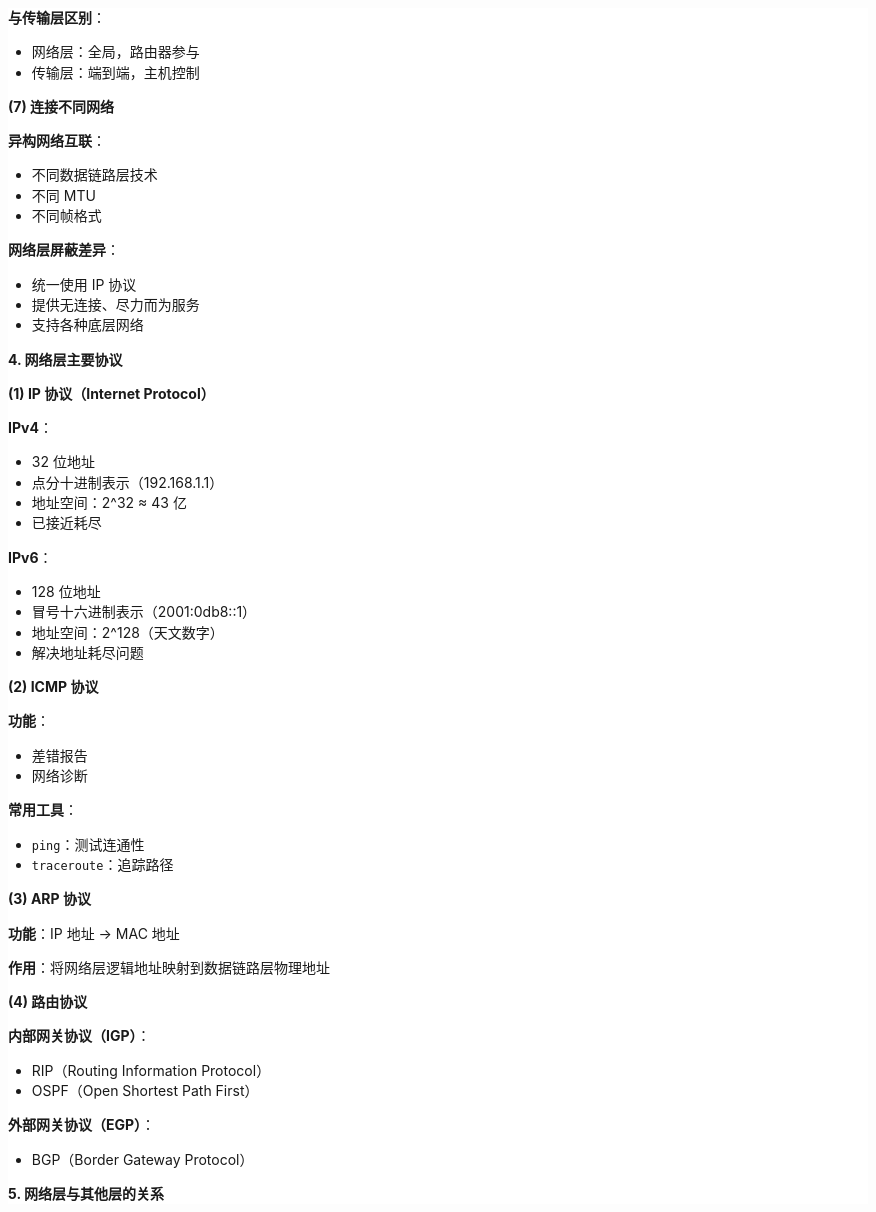 **与传输层区别**：
- 网络层：全局，路由器参与
- 传输层：端到端，主机控制

**(7) 连接不同网络**

**异构网络互联**：
- 不同数据链路层技术
- 不同 MTU
- 不同帧格式

**网络层屏蔽差异**：
- 统一使用 IP 协议
- 提供无连接、尽力而为服务
- 支持各种底层网络

**4. 网络层主要协议**

**(1) IP 协议（Internet Protocol）**

**IPv4**：
- 32 位地址
- 点分十进制表示（192.168.1.1）
- 地址空间：2^32 ≈ 43 亿
- 已接近耗尽

**IPv6**：
- 128 位地址
- 冒号十六进制表示（2001:0db8::1）
- 地址空间：2^128（天文数字）
- 解决地址耗尽问题

**(2) ICMP 协议**

**功能**：
- 差错报告
- 网络诊断

**常用工具**：
- `ping`：测试连通性
- `traceroute`：追踪路径

**(3) ARP 协议**

**功能**：IP 地址 → MAC 地址

**作用**：将网络层逻辑地址映射到数据链路层物理地址

**(4) 路由协议**

**内部网关协议（IGP）**：
- RIP（Routing Information Protocol）
- OSPF（Open Shortest Path First）

**外部网关协议（EGP）**：
- BGP（Border Gateway Protocol）

**5. 网络层与其他层的关系**
